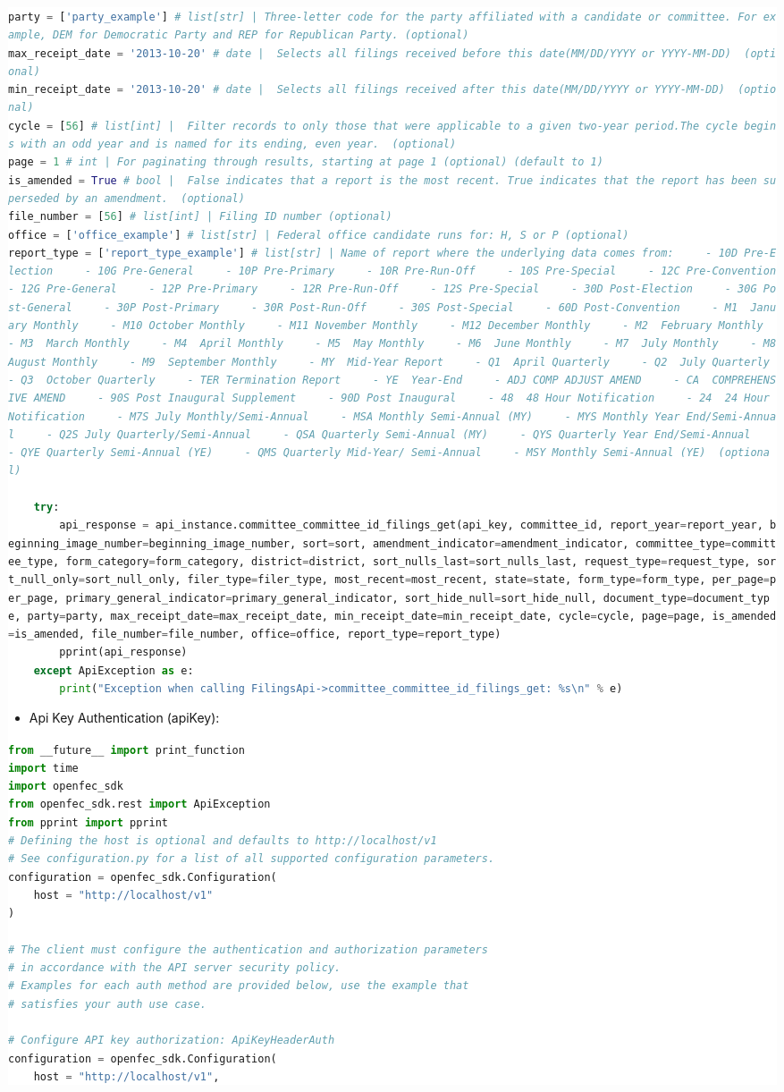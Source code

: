```python
party = ['party_example'] # list[str] | Three-letter code for the party affiliated with a candidate or committee. For example, DEM for Democratic Party and REP for Republican Party. (optional)
max_receipt_date = '2013-10-20' # date |  Selects all filings received before this date(MM/DD/YYYY or YYYY-MM-DD)  (optional)
min_receipt_date = '2013-10-20' # date |  Selects all filings received after this date(MM/DD/YYYY or YYYY-MM-DD)  (optional)
cycle = [56] # list[int] |  Filter records to only those that were applicable to a given two-year period.The cycle begins with an odd year and is named for its ending, even year.  (optional)
page = 1 # int | For paginating through results, starting at page 1 (optional) (default to 1)
is_amended = True # bool |  False indicates that a report is the most recent. True indicates that the report has been superseded by an amendment.  (optional)
file_number = [56] # list[int] | Filing ID number (optional)
office = ['office_example'] # list[str] | Federal office candidate runs for: H, S or P (optional)
report_type = ['report_type_example'] # list[str] | Name of report where the underlying data comes from:     - 10D Pre-Election     - 10G Pre-General     - 10P Pre-Primary     - 10R Pre-Run-Off     - 10S Pre-Special     - 12C Pre-Convention     - 12G Pre-General     - 12P Pre-Primary     - 12R Pre-Run-Off     - 12S Pre-Special     - 30D Post-Election     - 30G Post-General     - 30P Post-Primary     - 30R Post-Run-Off     - 30S Post-Special     - 60D Post-Convention     - M1  January Monthly     - M10 October Monthly     - M11 November Monthly     - M12 December Monthly     - M2  February Monthly     - M3  March Monthly     - M4  April Monthly     - M5  May Monthly     - M6  June Monthly     - M7  July Monthly     - M8  August Monthly     - M9  September Monthly     - MY  Mid-Year Report     - Q1  April Quarterly     - Q2  July Quarterly     - Q3  October Quarterly     - TER Termination Report     - YE  Year-End     - ADJ COMP ADJUST AMEND     - CA  COMPREHENSIVE AMEND     - 90S Post Inaugural Supplement     - 90D Post Inaugural     - 48  48 Hour Notification     - 24  24 Hour Notification     - M7S July Monthly/Semi-Annual     - MSA Monthly Semi-Annual (MY)     - MYS Monthly Year End/Semi-Annual     - Q2S July Quarterly/Semi-Annual     - QSA Quarterly Semi-Annual (MY)     - QYS Quarterly Year End/Semi-Annual     - QYE Quarterly Semi-Annual (YE)     - QMS Quarterly Mid-Year/ Semi-Annual     - MSY Monthly Semi-Annual (YE)  (optional)

    try:
        api_response = api_instance.committee_committee_id_filings_get(api_key, committee_id, report_year=report_year, beginning_image_number=beginning_image_number, sort=sort, amendment_indicator=amendment_indicator, committee_type=committee_type, form_category=form_category, district=district, sort_nulls_last=sort_nulls_last, request_type=request_type, sort_null_only=sort_null_only, filer_type=filer_type, most_recent=most_recent, state=state, form_type=form_type, per_page=per_page, primary_general_indicator=primary_general_indicator, sort_hide_null=sort_hide_null, document_type=document_type, party=party, max_receipt_date=max_receipt_date, min_receipt_date=min_receipt_date, cycle=cycle, page=page, is_amended=is_amended, file_number=file_number, office=office, report_type=report_type)
        pprint(api_response)
    except ApiException as e:
        print("Exception when calling FilingsApi->committee_committee_id_filings_get: %s\n" % e)
```

* Api Key Authentication (apiKey):
```python
from __future__ import print_function
import time
import openfec_sdk
from openfec_sdk.rest import ApiException
from pprint import pprint
# Defining the host is optional and defaults to http://localhost/v1
# See configuration.py for a list of all supported configuration parameters.
configuration = openfec_sdk.Configuration(
    host = "http://localhost/v1"
)

# The client must configure the authentication and authorization parameters
# in accordance with the API server security policy.
# Examples for each auth method are provided below, use the example that
# satisfies your auth use case.

# Configure API key authorization: ApiKeyHeaderAuth
configuration = openfec_sdk.Configuration(
    host = "http://localhost/v1",
```